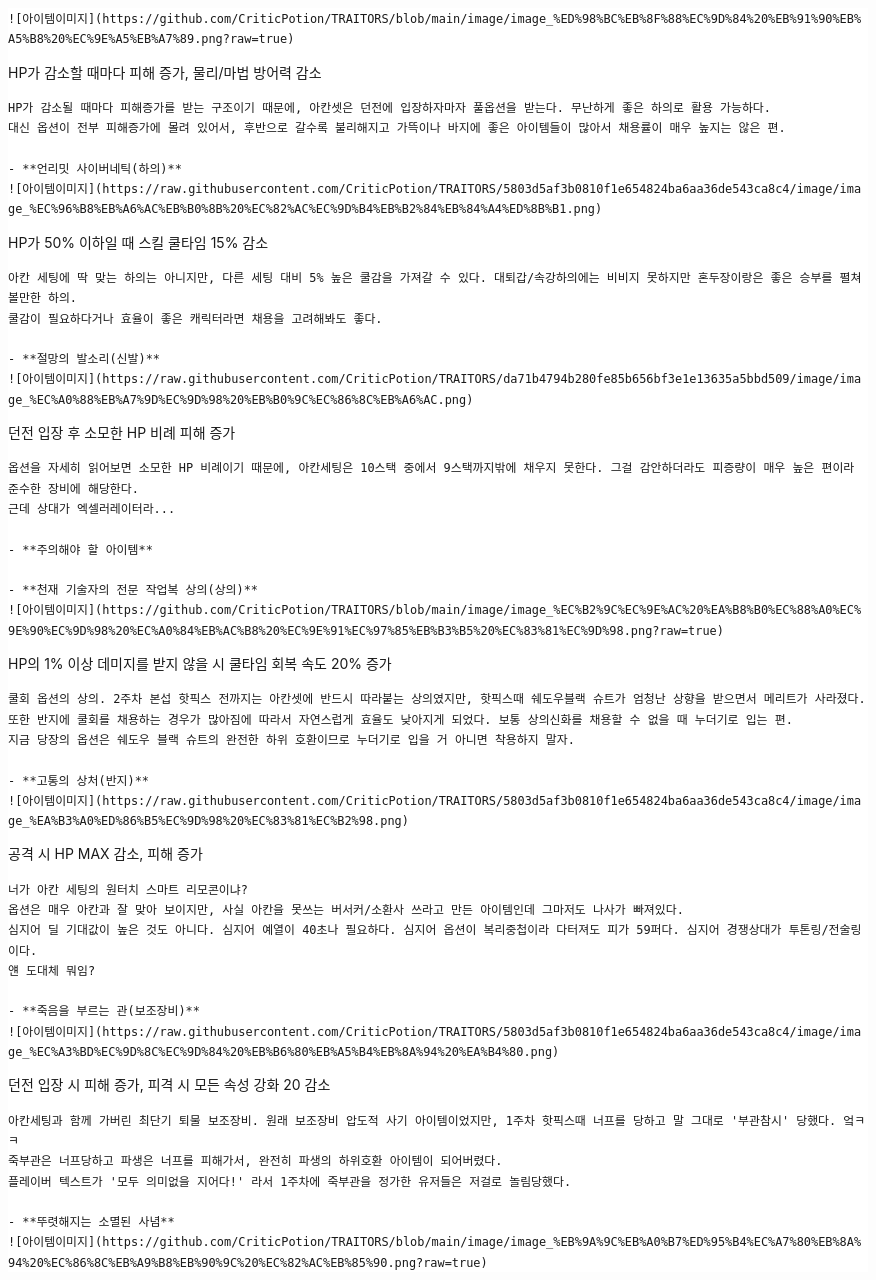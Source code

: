   ```
  ![아이템이미지](https://github.com/CriticPotion/TRAITORS/blob/main/image/image_%ED%98%BC%EB%8F%88%EC%9D%84%20%EB%91%90%EB%A5%B8%20%EC%9E%A5%EB%A7%89.png?raw=true)  
  ```
  HP가 감소할 때마다 피해 증가, 물리/마법 방어력 감소
  ```
  HP가 감소될 때마다 피해증가를 받는 구조이기 때문에, 아칸셋은 던전에 입장하자마자 풀옵션을 받는다. 무난하게 좋은 하의로 활용 가능하다.  
  대신 옵션이 전부 피해증가에 몰려 있어서, 후반으로 갈수록 불리해지고 가뜩이나 바지에 좋은 아이템들이 많아서 채용률이 매우 높지는 않은 편.  
  
  - **언리밋 사이버네틱(하의)**  
  ![아이템이미지](https://raw.githubusercontent.com/CriticPotion/TRAITORS/5803d5af3b0810f1e654824ba6aa36de543ca8c4/image/image_%EC%96%B8%EB%A6%AC%EB%B0%8B%20%EC%82%AC%EC%9D%B4%EB%B2%84%EB%84%A4%ED%8B%B1.png)  
  ```
  HP가 50% 이하일 때 스킬 쿨타임 15% 감소
  ```
  아칸 세팅에 딱 맞는 하의는 아니지만, 다른 세팅 대비 5% 높은 쿨감을 가져갈 수 있다. 대퇴갑/속강하의에는 비비지 못하지만 혼두장이랑은 좋은 승부를 펼쳐볼만한 하의.  
  쿨감이 필요하다거나 효율이 좋은 캐릭터라면 채용을 고려해봐도 좋다.  
  
  - **절망의 발소리(신발)**  
  ![아이템이미지](https://raw.githubusercontent.com/CriticPotion/TRAITORS/da71b4794b280fe85b656bf3e1e13635a5bbd509/image/image_%EC%A0%88%EB%A7%9D%EC%9D%98%20%EB%B0%9C%EC%86%8C%EB%A6%AC.png)  
  ```
  던전 입장 후 소모한 HP 비례 피해 증가
  ```
  옵션을 자세히 읽어보면 소모한 HP 비례이기 때문에, 아칸세팅은 10스택 중에서 9스택까지밖에 채우지 못한다. 그걸 감안하더라도 피증량이 매우 높은 편이라 준수한 장비에 해당한다.  
  근데 상대가 엑셀러레이터라...  
  
- **주의해야 할 아이템**  

  - **천재 기술자의 전문 작업복 상의(상의)**  
  ![아이템이미지](https://github.com/CriticPotion/TRAITORS/blob/main/image/image_%EC%B2%9C%EC%9E%AC%20%EA%B8%B0%EC%88%A0%EC%9E%90%EC%9D%98%20%EC%A0%84%EB%AC%B8%20%EC%9E%91%EC%97%85%EB%B3%B5%20%EC%83%81%EC%9D%98.png?raw=true)  
  ```
  HP의 1% 이상 데미지를 받지 않을 시 쿨타임 회복 속도 20% 증가
  ```
  쿨회 옵션의 상의. 2주차 본섭 핫픽스 전까지는 아칸셋에 반드시 따라붙는 상의였지만, 핫픽스때 쉐도우블랙 슈트가 엄청난 상향을 받으면서 메리트가 사라졌다.  
  또한 반지에 쿨회를 채용하는 경우가 많아짐에 따라서 자연스럽게 효율도 낮아지게 되었다. 보통 상의신화를 채용할 수 없을 때 누더기로 입는 편.  
  지금 당장의 옵션은 쉐도우 블랙 슈트의 완전한 하위 호환이므로 누더기로 입을 거 아니면 착용하지 말자.  
  
  - **고통의 상처(반지)**  
  ![아이템이미지](https://raw.githubusercontent.com/CriticPotion/TRAITORS/5803d5af3b0810f1e654824ba6aa36de543ca8c4/image/image_%EA%B3%A0%ED%86%B5%EC%9D%98%20%EC%83%81%EC%B2%98.png)  
  ```
  공격 시 HP MAX 감소, 피해 증가
  ```
  너가 아칸 세팅의 원터치 스마트 리모콘이냐?  
  옵션은 매우 아칸과 잘 맞아 보이지만, 사실 아칸을 못쓰는 버서커/소환사 쓰라고 만든 아이템인데 그마저도 나사가 빠져있다.  
  심지어 딜 기대값이 높은 것도 아니다. 심지어 예열이 40초나 필요하다. 심지어 옵션이 복리중첩이라 다터져도 피가 59퍼다. 심지어 경쟁상대가 투톤링/전술링이다.  
  얜 도대체 뭐임?  
  
  - **죽음을 부르는 관(보조장비)**  
  ![아이템이미지](https://raw.githubusercontent.com/CriticPotion/TRAITORS/5803d5af3b0810f1e654824ba6aa36de543ca8c4/image/image_%EC%A3%BD%EC%9D%8C%EC%9D%84%20%EB%B6%80%EB%A5%B4%EB%8A%94%20%EA%B4%80.png)  
  ```
  던전 입장 시 피해 증가, 피격 시 모든 속성 강화 20 감소
  ```
  아칸세팅과 함께 가버린 최단기 퇴물 보조장비. 원래 보조장비 압도적 사기 아이템이었지만, 1주차 핫픽스때 너프를 당하고 말 그대로 '부관참시' 당했다. 엌ㅋㅋ  
  죽부관은 너프당하고 파생은 너프를 피해가서, 완전히 파생의 하위호환 아이템이 되어버렸다.  
  플레이버 텍스트가 '모두 의미없을 지어다!' 라서 1주차에 죽부관을 정가한 유저들은 저걸로 놀림당했다.  
 
  - **뚜렷해지는 소멸된 사념**  
  ![아이템이미지](https://github.com/CriticPotion/TRAITORS/blob/main/image/image_%EB%9A%9C%EB%A0%B7%ED%95%B4%EC%A7%80%EB%8A%94%20%EC%86%8C%EB%A9%B8%EB%90%9C%20%EC%82%AC%EB%85%90.png?raw=true)  
  ```
